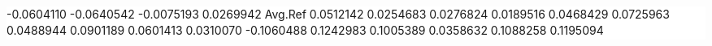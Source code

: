 <td style="text-align:right;">
-0.0604110
</td>
<td style="text-align:right;">
-0.0640542
</td>
<td style="text-align:right;">
-0.0075193
</td>
<td style="text-align:right;">
0.0269942
</td>
</tr>
<tr>
<td style="text-align:left;">
Avg.Ref
</td>
<td style="text-align:right;">
0.0512142
</td>
<td style="text-align:right;">
0.0254683
</td>
<td style="text-align:right;">
0.0276824
</td>
<td style="text-align:right;">
0.0189516
</td>
<td style="text-align:right;">
0.0468429
</td>
<td style="text-align:right;">
0.0725963
</td>
<td style="text-align:right;">
0.0488944
</td>
<td style="text-align:right;">
0.0901189
</td>
<td style="text-align:right;">
0.0601413
</td>
<td style="text-align:right;">
0.0310070
</td>
<td style="text-align:right;">
-0.1060488
</td>
<td style="text-align:right;">
0.1242983
</td>
<td style="text-align:right;">
0.1005389
</td>
<td style="text-align:right;">
0.0358632
</td>
<td style="text-align:right;">
0.1088258
</td>
<td style="text-align:right;">
0.1195094